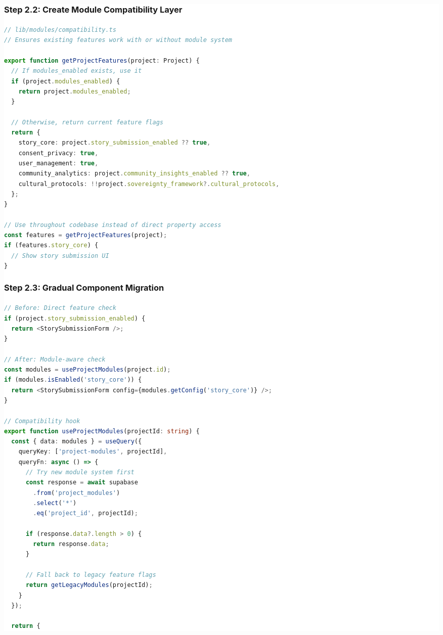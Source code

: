 ### Step 2.2: Create Module Compatibility Layer

```typescript
// lib/modules/compatibility.ts
// Ensures existing features work with or without module system

export function getProjectFeatures(project: Project) {
  // If modules_enabled exists, use it
  if (project.modules_enabled) {
    return project.modules_enabled;
  }

  // Otherwise, return current feature flags
  return {
    story_core: project.story_submission_enabled ?? true,
    consent_privacy: true,
    user_management: true,
    community_analytics: project.community_insights_enabled ?? true,
    cultural_protocols: !!project.sovereignty_framework?.cultural_protocols,
  };
}

// Use throughout codebase instead of direct property access
const features = getProjectFeatures(project);
if (features.story_core) {
  // Show story submission UI
}
```

### Step 2.3: Gradual Component Migration

```typescript
// Before: Direct feature check
if (project.story_submission_enabled) {
  return <StorySubmissionForm />;
}

// After: Module-aware check
const modules = useProjectModules(project.id);
if (modules.isEnabled('story_core')) {
  return <StorySubmissionForm config={modules.getConfig('story_core')} />;
}

// Compatibility hook
export function useProjectModules(projectId: string) {
  const { data: modules } = useQuery({
    queryKey: ['project-modules', projectId],
    queryFn: async () => {
      // Try new module system first
      const response = await supabase
        .from('project_modules')
        .select('*')
        .eq('project_id', projectId);

      if (response.data?.length > 0) {
        return response.data;
      }

      // Fall back to legacy feature flags
      return getLegacyModules(projectId);
    }
  });

  return {
```